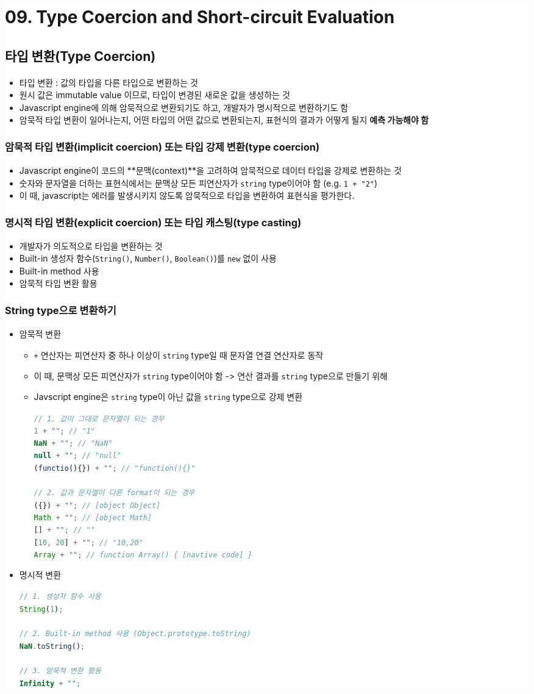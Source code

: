 # 09. Type Coercion and Short-circuit Evaluation

## 타입 변환(Type Coercion)

- 타입 변환 : 값의 타입을 다른 타입으로 변환하는 것
- 원시 값은 immutable value 이므로, 타입이 변경된 새로운 값을 생성하는 것
- Javascript engine에 의해 암묵적으로 변환되기도 하고, 개발자가 명시적으로 변환하기도 함
- 암묵적 타입 변환이 일어나는지, 어떤 타입의 어떤 값으로 변환되는지, 표현식의 결과가 어떻게 될지 **예측 가능해야 함**

### 암묵적 타입 변환(implicit coercion) 또는 타입 강제 변환(type coercion)

- Javascript engine이 코드의 **문맥(context)**을 고려하여 암묵적으로 데이터 타입을 강제로 변환하는 것
- 숫자와 문자열을 더하는 표현식에서는 문맥상 모든 피연산자가 `string` type이어야 함 (e.g. `1 + "2"`)
- 이 때, javascript는 에러를 발생시키지 않도록 암묵적으로 타입을 변환하여 표현식을 평가한다.

### 명시적 타입 변환(explicit coercion) 또는 타입 캐스팅(type casting)

- 개발자가 의도적으로 타입을 변환하는 것
- Built-in 생성자 함수(`String()`, `Number()`, `Boolean()`)를 `new` 없이 사용
- Built-in method 사용
- 암묵적 타입 변환 활용

### String type으로 변환하기

- 암묵적 변환

  - `+` 연산자는 피연산자 중 하나 이상이 `string` type일 때 문자열 연결 연산자로 동작
  - 이 때, 문맥상 모든 피연산자가 `string` type이어야 함 -> 연산 결과를 `string` type으로 만들기 위해
  - Javscript engine은 `string` type이 아닌 값을 `string` type으로 강제 변환

    ```javascript
    // 1. 값이 그대로 문자열이 되는 경우
    1 + ""; // "1"
    NaN + ""; // "NaN"
    null + ""; // "null"
    (functio(){}) + ""; // "function(){}"

    // 2. 값과 문자열이 다른 format이 되는 경우
    ({}) + ""; // [object Object]
    Math + ""; // [object Math]
    [] + ""; // ""
    [10, 20] + ""; // "10,20"
    Array + ""; // function Array() { [navtive code] }
    ```

- 명시적 변환

  ```javascript
  // 1. 생성자 함수 사용
  String(1);

  // 2. Built-in method 사용 (Object.prototype.toString)
  NaN.toString();

  // 3. 암묵적 변환 활용
  Infinity + "";
  ```
